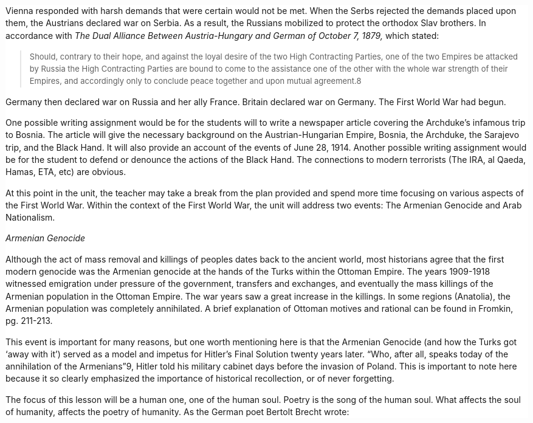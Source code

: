   Vienna responded with harsh demands that were certain would not be met. When the Serbs rejected the demands placed upon them, the Austrians declared war on Serbia. As a result, the Russians mobilized to protect the orthodox Slav brothers. In accordance with
  <i>
   The Dual Alliance Between Austria-Hungary and German of October 7, 1879,
  </i>
  which stated:
 </p>

<blockquote>
  <font size="-1">
   Should, contrary to their hope, and against the loyal desire of the two High Contracting Parties, one of the two Empires be attacked by Russia the High Contracting Parties are bound to come to the assistance one of the other with the whole war strength of their Empires, and accordingly only to conclude peace together and upon mutual agreement.8
</font>
 </blockquote>
 <p>
  Germany then declared war on Russia and her ally France. Britain declared war on Germany. The First World War had begun.
 </p>
<p>
  One possible writing assignment would be for the students will to write a newspaper article covering the Archduke’s infamous trip to Bosnia. The article will give the necessary background on the Austrian-Hungarian Empire, Bosnia, the Archduke, the Sarajevo trip, and the Black Hand. It will also provide an account of the events of June 28, 1914. Another possible writing assignment would be for the student to defend or denounce the actions of the Black Hand. The connections to modern terrorists (The IRA, al Qaeda, Hamas, ETA, etc) are obvious.
 </p>
<p>
  At this point in the unit, the teacher may take a break from the plan provided and spend more time focusing on various aspects of the First World War. Within the context of the First World War, the unit will address two events: The Armenian Genocide and Arab Nationalism.
 </p>

<p>
  <i>
   Armenian Genocide
  </i>
 </p>
<p>
  Although the act of mass removal and killings of peoples dates back to the ancient world, most historians agree that the first modern genocide was the Armenian genocide at the hands of the Turks within the Ottoman Empire. The years 1909-1918 witnessed emigration under pressure of the government, transfers and exchanges, and eventually the mass killings of the Armenian population in the Ottoman Empire. The war years saw a great increase in the killings. In some regions (Anatolia), the Armenian population was completely annihilated. A brief explanation of Ottoman motives and rational can be found in Fromkin, pg. 211-213.
 </p>
<p>
  This event is important for many reasons, but one worth mentioning here is that the Armenian Genocide (and how the Turks got ‘away with it’) served as a model and impetus for Hitler’s Final Solution twenty years later. “Who, after all, speaks today of the annihilation of the Armenians”9, Hitler told his military cabinet days before the invasion of Poland. This is important to note here because it so clearly emphasized the importance of historical recollection, or of never forgetting.
 </p>
<p>
  The focus of this lesson will be a human one, one of the human soul. Poetry is the song of the human soul. What affects the soul of humanity, affects the poetry of humanity. As the German poet Bertolt Brecht wrote:
 </p>
